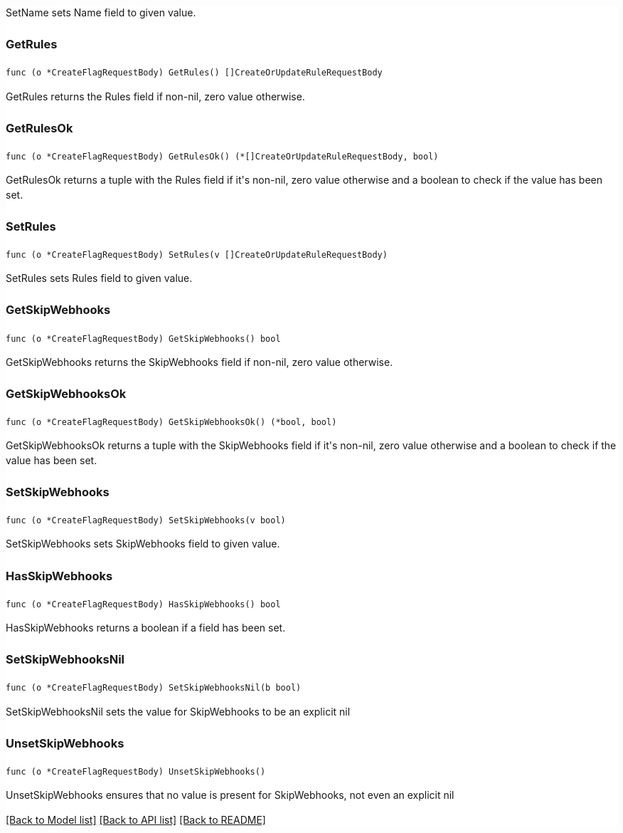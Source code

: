 SetName sets Name field to given value.


### GetRules

`func (o *CreateFlagRequestBody) GetRules() []CreateOrUpdateRuleRequestBody`

GetRules returns the Rules field if non-nil, zero value otherwise.

### GetRulesOk

`func (o *CreateFlagRequestBody) GetRulesOk() (*[]CreateOrUpdateRuleRequestBody, bool)`

GetRulesOk returns a tuple with the Rules field if it's non-nil, zero value otherwise
and a boolean to check if the value has been set.

### SetRules

`func (o *CreateFlagRequestBody) SetRules(v []CreateOrUpdateRuleRequestBody)`

SetRules sets Rules field to given value.


### GetSkipWebhooks

`func (o *CreateFlagRequestBody) GetSkipWebhooks() bool`

GetSkipWebhooks returns the SkipWebhooks field if non-nil, zero value otherwise.

### GetSkipWebhooksOk

`func (o *CreateFlagRequestBody) GetSkipWebhooksOk() (*bool, bool)`

GetSkipWebhooksOk returns a tuple with the SkipWebhooks field if it's non-nil, zero value otherwise
and a boolean to check if the value has been set.

### SetSkipWebhooks

`func (o *CreateFlagRequestBody) SetSkipWebhooks(v bool)`

SetSkipWebhooks sets SkipWebhooks field to given value.

### HasSkipWebhooks

`func (o *CreateFlagRequestBody) HasSkipWebhooks() bool`

HasSkipWebhooks returns a boolean if a field has been set.

### SetSkipWebhooksNil

`func (o *CreateFlagRequestBody) SetSkipWebhooksNil(b bool)`

 SetSkipWebhooksNil sets the value for SkipWebhooks to be an explicit nil

### UnsetSkipWebhooks
`func (o *CreateFlagRequestBody) UnsetSkipWebhooks()`

UnsetSkipWebhooks ensures that no value is present for SkipWebhooks, not even an explicit nil

[[Back to Model list]](../README.md#documentation-for-models) [[Back to API list]](../README.md#documentation-for-api-endpoints) [[Back to README]](../README.md)


